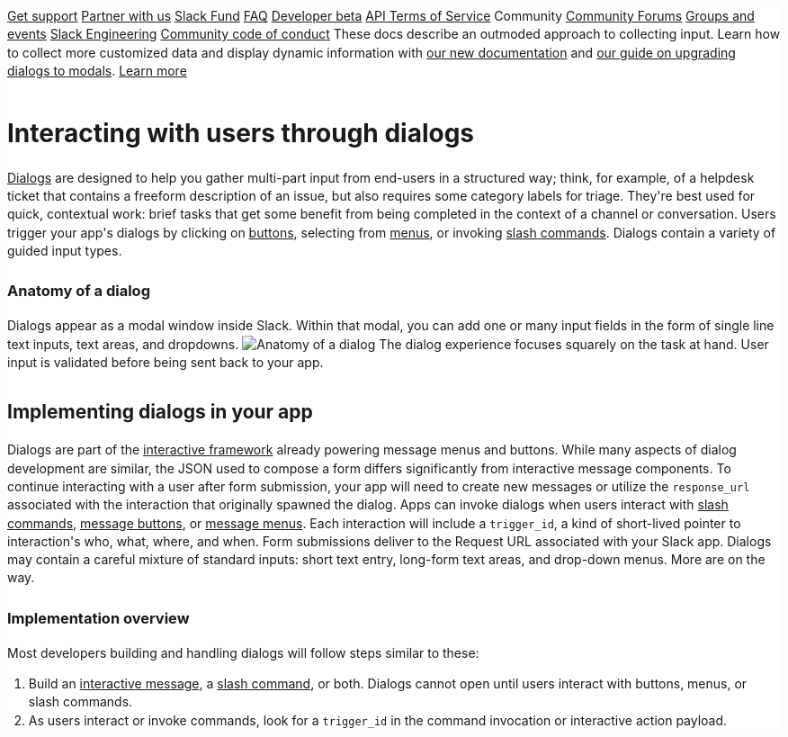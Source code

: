 [Get support](https://api.slack.com/support)
[Partner with us](https://slack.com/partners)
[Slack Fund](https://slack.com/developers/fund)
[FAQ](https://api.slack.com/faq)
[Developer beta](https://api.slack.com/developer-beta)
[API Terms of Service](https://slack.com/terms-of-service/api)
Community
[Community Forums](https://trailhead.salesforce.com/trailblazercommunity)
[Groups and events](https://api.slack.com/groups-and-events)
[Slack Engineering](https://api.slack.com/engineering)
[Community code of conduct](https://api.slack.com/community/code-of-conduct)
These docs describe an outmoded approach to collecting input. Learn how to collect more customized data and display dynamic information with [our new documentation](https://api.slack.com/block-kit/surfaces/modals) and [our guide on upgrading dialogs to modals](https://api.slack.com/block-kit/dialogs-to-modals). 
[Learn more](https://api.slack.com/block-kit/surfaces/modals)
# Interacting with users through dialogs
[Dialogs](https://api.slack.com/dialogs) are designed to help you gather multi-part input from end-users in a structured way; think, for example, of a helpdesk ticket that contains a freeform description of an issue, but also requires some category labels for triage.
They're best used for quick, contextual work: brief tasks that get some benefit from being completed in the context of a channel or conversation.
Users trigger your app's dialogs by clicking on [buttons](https://api.slack.com/legacy/message-buttons), selecting from [menus](https://api.slack.com/legacy/message-menus), or invoking [slash commands](https://api.slack.com/slash-commands). Dialogs contain a variety of guided input types.
### Anatomy of a dialog [](https://api.slack.com/legacy/dialogs#anatomy)[](https://api.slack.com/legacy/dialogs#anatomy)
Dialogs appear as a modal window inside Slack. Within that modal, you can add one or many input fields in the form of single line text inputs, text areas, and dropdowns.
![Anatomy of a dialog](https://a.slack-edge.com/80588/img/api/dialogs_example@2x.png)
The dialog experience focuses squarely on the task at hand. User input is validated before being sent back to your app.
## Implementing dialogs in your app [](https://api.slack.com/legacy/dialogs#implementation)[](https://api.slack.com/legacy/dialogs#implementation)
Dialogs are part of the [interactive framework](https://api.slack.com/interactive-messages) already powering message menus and buttons.
While many aspects of dialog development are similar, the JSON used to compose a form differs significantly from interactive message components.
To continue interacting with a user after form submission, your app will need to create new messages or utilize the `response_url` associated with the interaction that originally spawned the dialog.
Apps can invoke dialogs when users interact with [slash commands](https://api.slack.com/slash-commands), [message buttons](https://api.slack.com/legacy/message-buttons), or [message menus](https://api.slack.com/legacy/message-menus). Each interaction will include a `trigger_id`, a kind of short-lived pointer to interaction's who, what, where, and when. Form submissions deliver to the Request URL associated with your Slack app.
Dialogs may contain a careful mixture of standard inputs: short text entry, long-form text areas, and drop-down menus. More are on the way.
### Implementation overview [](https://api.slack.com/legacy/dialogs#implementation-overview)[](https://api.slack.com/legacy/dialogs#implementation-overview)
Most developers building and handling dialogs will follow steps similar to these:
  1. Build an [interactive message](https://api.slack.com/interactive-messages), a [slash command](https://api.slack.com/slash-commands), or both. Dialogs cannot open until users interact with buttons, menus, or slash commands.
  2. As users interact or invoke commands, look for a `trigger_id` in the command invocation or interactive action payload.